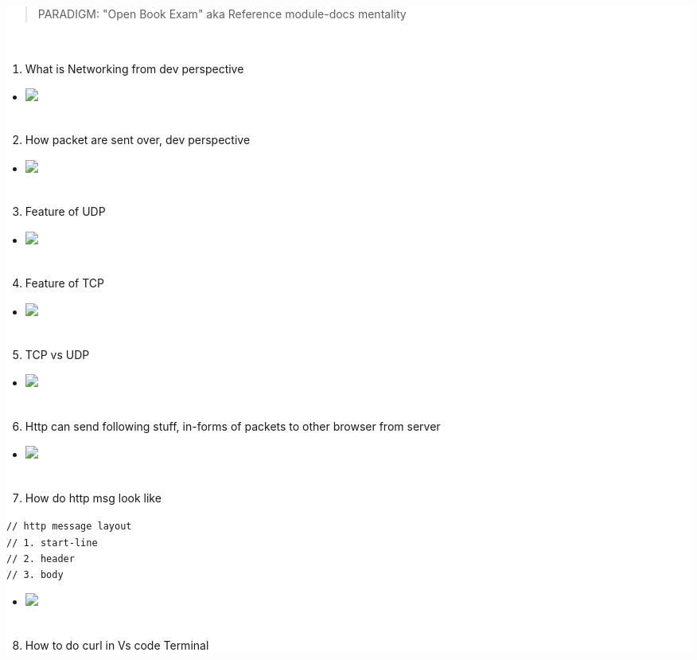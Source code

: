 > PARADIGM: "Open Book Exam" aka Reference module-docs mentality

<br>

1. What is Networking from dev perspective

- <img src="image%20notes/2%20developer%20perspective.png" width="500">
     <br>
     <br>

2. How packet are sent over, dev perspective

- <img src="image%20notes/1%20data%20transfer%20in%20packet.png" width="500">
   <br>
   <br>

3. Feature of UDP

- <img src="image%20notes/4%20UDP%20feature.png" width="500">
     <br>
     <br>

4. Feature of TCP

- <img src="image%20notes/5%20TCP%20feature.png" width="500">
   <br>
   <br>

5. TCP vs UDP

- <img src="image%20notes/6%20TCP%20vs%20UDP.png" width="500">
   <br>
   <br>

6. Http can send following stuff, in-forms of packets to other browser from server

- <img src="image%20notes/8%20http%20can%20send%20following%20.png" width="500">
     <br>
     <br>

7. How do http msg look like

```
// http message layout
// 1. start-line
// 2. header
// 3. body
```

- <img src="image%20notes/9%20how%20do%20http%20msg%20look%20like.png" width="500">
     <br>
     <br>

8. How to do curl in Vs code Terminal
